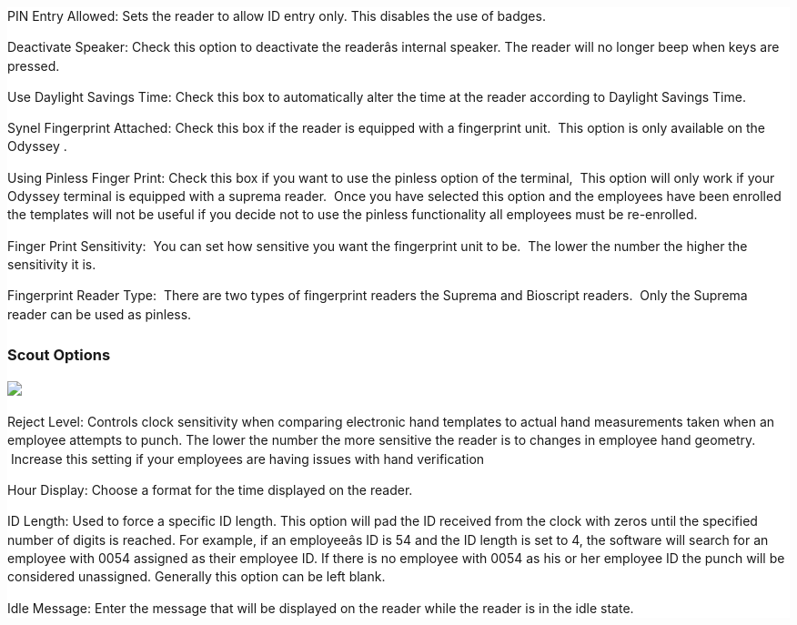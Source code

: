 PIN Entry Allowed: Sets the
reader to allow ID entry only. This disables the use of badges.

Deactivate Speaker: Check this
option to deactivate the readerâs internal speaker. The reader will no
longer beep when keys are pressed.

Use Daylight Savings Time: Check
this box to automatically alter the time at the reader according to Daylight
Savings Time.

Synel Fingerprint Attached:
Check this box if the reader is equipped with a fingerprint unit.  This
option is only available on the Odyssey .

Using Pinless Finger Print: Check
this box if you want to use the pinless option of the terminal,  This
option will only work if your Odyssey terminal is equipped with a suprema
reader.  Once you have selected this option and the employees have
been enrolled the templates will not be useful if you decide not to use
the pinless functionality all employees must be re-enrolled.

Finger
Print Sensitivity:  You can set how sensitive you want the
fingerprint unit to be.  The lower the number the higher the sensitivity
it is.

Fingerprint
Reader Type:  There are two types of fingerprint readers the
Suprema and Bioscript readers.  Only the Suprema reader can be used
as pinless.

### Scout Options

![](images_2/cset29.gif)

Reject Level: Controls clock
sensitivity when comparing electronic hand templates to actual hand measurements
taken when an employee attempts to punch. The lower the number the more
sensitive the reader is to changes in employee hand geometry.  Increase
this setting if your employees are having issues with hand verification

Hour Display: Choose a format
for the time displayed on the reader.

ID Length: Used to force a specific
ID length. This option will pad the ID received from the clock with zeros
until the specified number of digits is reached. For example, if an employeeâs
ID is 54 and the ID length is set to 4, the software will search for an
employee with 0054 assigned as their employee ID. If there is no employee
with 0054 as his or her employee ID the punch will be considered unassigned.
Generally this option can be left blank.

Idle Message: Enter the message
that will be displayed on the reader while the reader is in the idle state.
